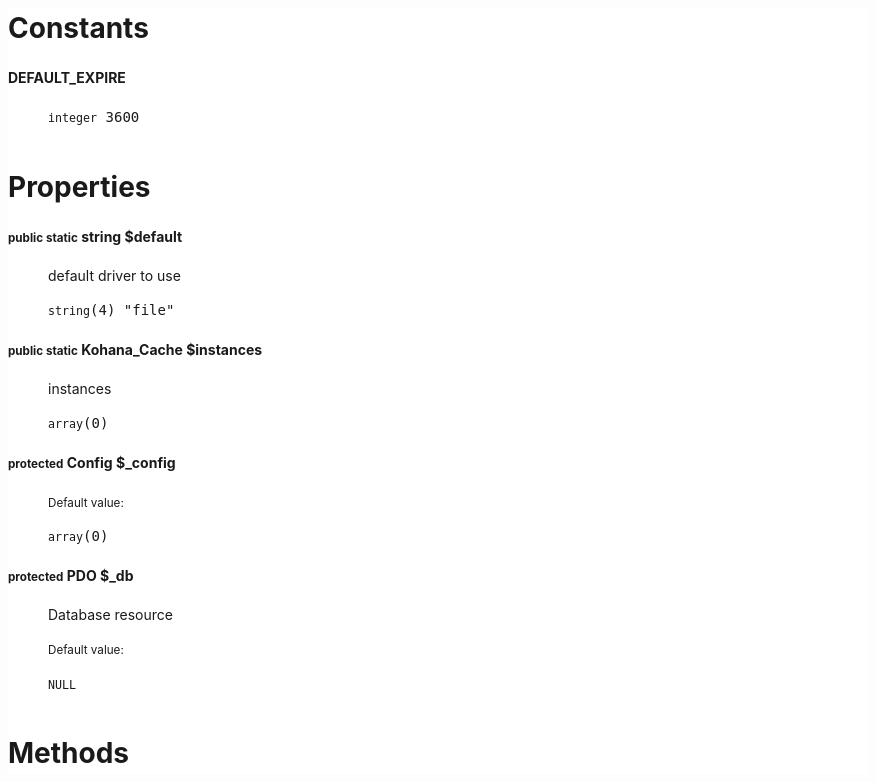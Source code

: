 </ul>
</div>
</div>
<div class='constant'>
<h1 id='constants'>Constants</h1>
<dl>
<dt>
<h4 id='constant-DEFAULT_EXPIRE'>DEFAULT_EXPIRE</h4>
</dt>
<dd><pre class="debug"><small>integer</small> 3600</pre></dd>
</dl>
</div>
<h1 id='properties'>Properties</h1>
<div class='properties'>
<dl>
<dt>
<h4 id='property-default'><small>public static</small>  <span class='blue'>string</span> $default</h4>
</dt>
<dd>
 <p>default driver to use</p>
</dd>
<dd>
 <pre class="debug"><small>string</small><span>(4)</span> "file"</pre></dd>
<dt>
<h4 id='property-instances'><small>public static</small>  <span class='blue'>Kohana_Cache</span> $instances</h4>
</dt>
<dd>
 <p>instances</p>
</dd>
<dd>
 <pre class="debug"><small>array</small><span>(0)</span> </pre></dd>
<dt>
<h4 id='property-_config'><small>protected</small>  <span class='blue'>Config</span> $_config</h4>
</dt>
<dd>
 </dd>
<dd>
 </dd>
<dd>
<small>Default value:</small>
<br />
 <pre class="debug"><small>array</small><span>(0)</span> </pre></dd>
<dt>
<h4 id='property-_db'><small>protected</small>  <span class='blue'>PDO</span> $_db</h4>
</dt>
<dd>
 <p>Database resource</p>
</dd>
<dd>
 </dd>
<dd>
<small>Default value:</small>
<br />
 <pre class="debug"><small>NULL</small></pre></dd>
</dl>
</div>
<h1 id='methods'>Methods</h1>
<div class='methods'>
